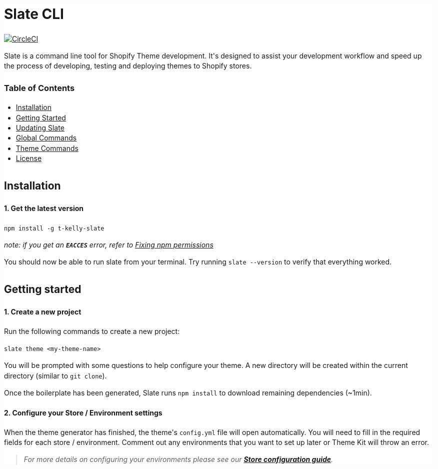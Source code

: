 # Slate CLI
[![CircleCI](https://circleci.com/gh/Shopify/slate-cli.svg?style=svg&circle-token=83ed3f203115767f7bc4e6f3be07cb93788f4bd2)](https://circleci.com/gh/Shopify/slate-cli)

Slate is a command line tool for Shopify Theme development.  It's designed to assist your development workflow
and speed up the process of developing, testing and deploying themes to Shopify stores.

### Table of Contents
- [Installation](#installation)
- [Getting Started](#getting-started)
- [Updating Slate](#updating-slate)
- [Global Commands](#global-commands)
- [Theme Commands](#theme-commands)
- [License](#license)

## Installation

#### 1. Get the latest version

```shell
npm install -g t-kelly-slate
```

_note: if you get an **`EACCES`** error, refer to [Fixing npm permissions](https://docs.npmjs.com/getting-started/fixing-npm-permissions)_

You should now be able to run slate from your terminal. Try running `slate --version` to verify that everything worked.

## Getting started

#### 1. Create a new project
Run the following commands to create a new project:

```shell
slate theme <my-theme-name>
```

You will be prompted with some questions to help configure your theme.  A new directory will be created within the
current directory (similar to `git clone`).

Once the boilerplate has been generated, Slate runs `npm install` to download remaining dependencies (~1min).

#### 2. Configure your Store / Environment settings
When the theme generator has finished, the theme's `config.yml` file will open automatically.
You will need to fill in the required fields for each store / environment. Comment out any environments that you want to set up later or Theme Kit will throw an error.

> _For more details on configuring your environments please see our
**[Store configuration guide](https://github.com/Shopify/slate-cli/blob/master/store-configuration.md)**._
